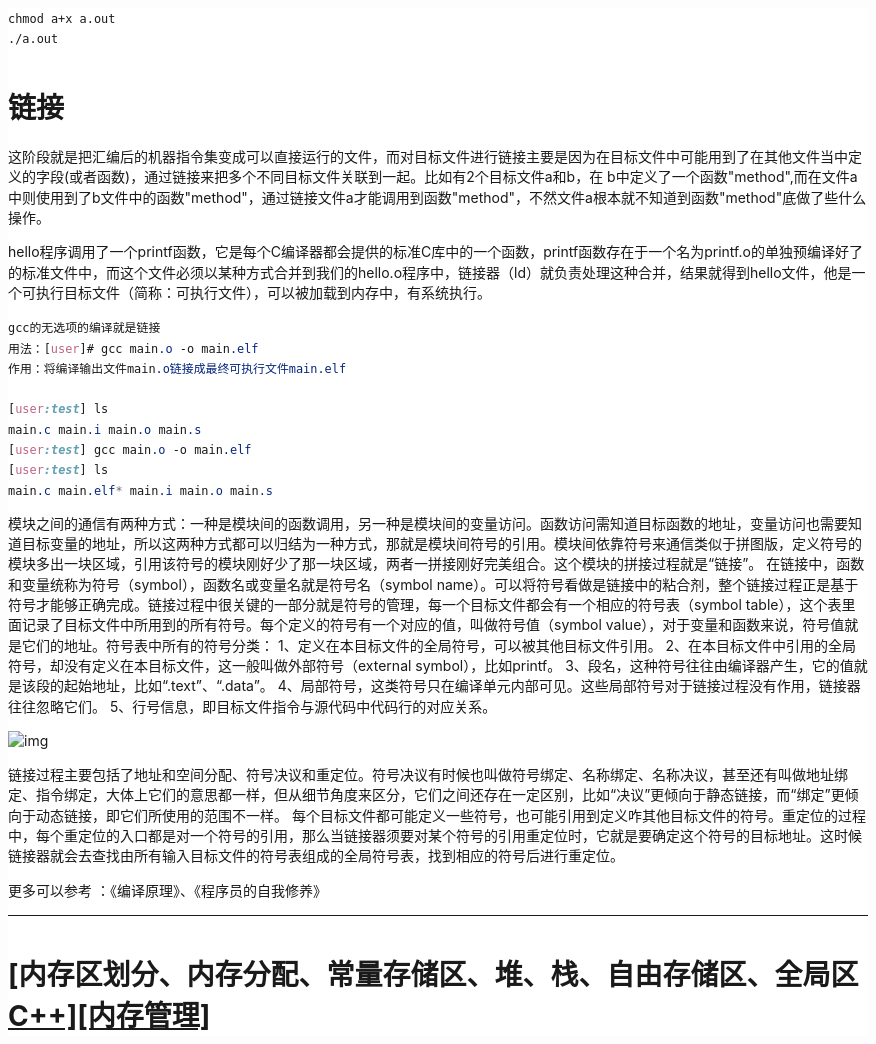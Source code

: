 ```crystal
chmod a+x a.out
./a.out
```

 

 

# 链接

这阶段就是把汇编后的机器指令集变成可以直接运行的文件，而对目标文件进行链接主要是因为在目标文件中可能用到了在其他文件当中定义的字段(或者函数)，通过链接来把多个不同目标文件关联到一起。比如有2个目标文件a和b，在 b中定义了一个函数"method",而在文件a中则使用到了b文件中的函数"method"，通过链接文件a才能调用到函数"method"，不然文件a根本就不知道到函数"method"底做了些什么操作。

hello程序调用了一个printf函数，它是每个C编译器都会提供的标准C库中的一个函数，printf函数存在于一个名为printf.o的单独预编译好了的标准文件中，而这个文件必须以某种方式合并到我们的hello.o程序中，链接器（ld）就负责处理这种合并，结果就得到hello文件，他是一个可执行目标文件（简称：可执行文件），可以被加载到内存中，有系统执行。

```css
gcc的无选项的编译就是链接
用法：[user]# gcc main.o -o main.elf
作用：将编译输出文件main.o链接成最终可执行文件main.elf

[user:test] ls
main.c main.i main.o main.s
[user:test] gcc main.o -o main.elf
[user:test] ls
main.c main.elf* main.i main.o main.s
```

模块之间的通信有两种方式：一种是模块间的函数调用，另一种是模块间的变量访问。函数访问需知道目标函数的地址，变量访问也需要知道目标变量的地址，所以这两种方式都可以归结为一种方式，那就是模块间符号的引用。模块间依靠符号来通信类似于拼图版，定义符号的模块多出一块区域，引用该符号的模块刚好少了那一块区域，两者一拼接刚好完美组合。这个模块的拼接过程就是“链接”。
在链接中，函数和变量统称为符号（symbol），函数名或变量名就是符号名（symbol name）。可以将符号看做是链接中的粘合剂，整个链接过程正是基于符号才能够正确完成。链接过程中很关键的一部分就是符号的管理，每一个目标文件都会有一个相应的符号表（symbol table），这个表里面记录了目标文件中所用到的所有符号。每个定义的符号有一个对应的值，叫做符号值（symbol value），对于变量和函数来说，符号值就是它们的地址。符号表中所有的符号分类：
1、定义在本目标文件的全局符号，可以被其他目标文件引用。
2、在本目标文件中引用的全局符号，却没有定义在本目标文件，这一般叫做外部符号（external symbol），比如printf。
3、段名，这种符号往往由编译器产生，它的值就是该段的起始地址，比如“.text”、“.data”。
4、局部符号，这类符号只在编译单元内部可见。这些局部符号对于链接过程没有作用，链接器往往忽略它们。
5、行号信息，即目标文件指令与源代码中代码行的对应关系。

![img](https://tva1.sinaimg.cn/large/0081Kckwly1glhiin4tawj30et0d5ab1.jpg)

链接过程主要包括了地址和空间分配、符号决议和重定位。符号决议有时候也叫做符号绑定、名称绑定、名称决议，甚至还有叫做地址绑定、指令绑定，大体上它们的意思都一样，但从细节角度来区分，它们之间还存在一定区别，比如“决议”更倾向于静态链接，而“绑定”更倾向于动态链接，即它们所使用的范围不一样。
每个目标文件都可能定义一些符号，也可能引用到定义咋其他目标文件的符号。重定位的过程中，每个重定位的入口都是对一个符号的引用，那么当链接器须要对某个符号的引用重定位时，它就是要确定这个符号的目标地址。这时候链接器就会去查找由所有输入目标文件的符号表组成的全局符号表，找到相应的符号后进行重定位。

更多可以参考 ：《编译原理》、《程序员的自我修养》



---

# [内存区划分、内存分配、常量存储区、堆、栈、自由存储区、全局区[C++\][内存管理]](https://www.cnblogs.com/CBDoctor/archive/2011/12/24/2300624.html)
